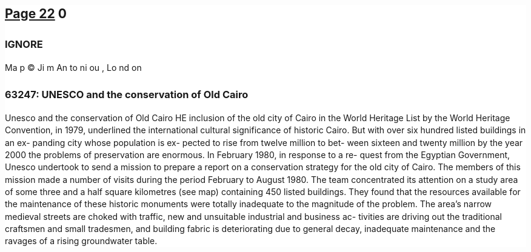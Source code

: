 ## [Page 22](https://demo.humlab.umu.se/courier/063438engo.pdf#page=22) 0

### IGNORE

Ma
p 
© 
Ji
m 
An
to
ni
ou
, 
Lo
nd
on
 
  


### 63247: UNESCO and the conservation of Old Cairo

Unesco and the conservation of Old Cairo 
HE inclusion of the old city of Cairo 
in the World Heritage List by the 
World Heritage Convention, in 
1979, underlined the international cultural 
significance of historic Cairo. But with 
over six hundred listed buildings in an ex- 
panding city whose population is ex- 
pected to rise from twelve million to bet- 
ween sixteen and twenty million by the 
year 2000 the problems of preservation 
are enormous. 
In February 1980, in response to a re- 
quest from the Egyptian Government, 
Unesco undertook to send a mission to 
prepare a report on a conservation 
strategy for the old city of Cairo. The 
members of this mission made a number 
of visits during the period February to 
August 1980. 
The team concentrated its attention on 
a study area of some three and a half 
square kilometres (see map) containing 
450 listed buildings. They found that the 
resources available for the maintenance 
of these historic monuments were totally 
inadequate to the magnitude of the 
problem. The area’s narrow medieval 
streets are choked with traffic, new and 
unsuitable industrial and business ac- 
tivities are driving out the traditional 
craftsmen and small tradesmen, and 
building fabric is deteriorating due to 
general decay, inadequate maintenance 
and the ravages of a rising groundwater 
table. 
    